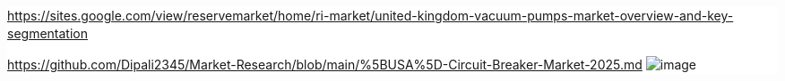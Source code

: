 <a href=https://sites.google.com/view/reservemarket/home/ri-market/united-kingdom-vacuum-pumps-market-overview-and-key-segmentation>https://sites.google.com/view/reservemarket/home/ri-market/united-kingdom-vacuum-pumps-market-overview-and-key-segmentation</a>

<a href=https://github.com/Dipali2345/Market-Research/blob/main/%5BUSA%5D-Circuit-Breaker-Market-2025.md>https://github.com/Dipali2345/Market-Research/blob/main/%5BUSA%5D-Circuit-Breaker-Market-2025.md</a>
![image](https://github.com/user-attachments/assets/370473e3-de2e-486a-9751-c05fcc0afd6a)
